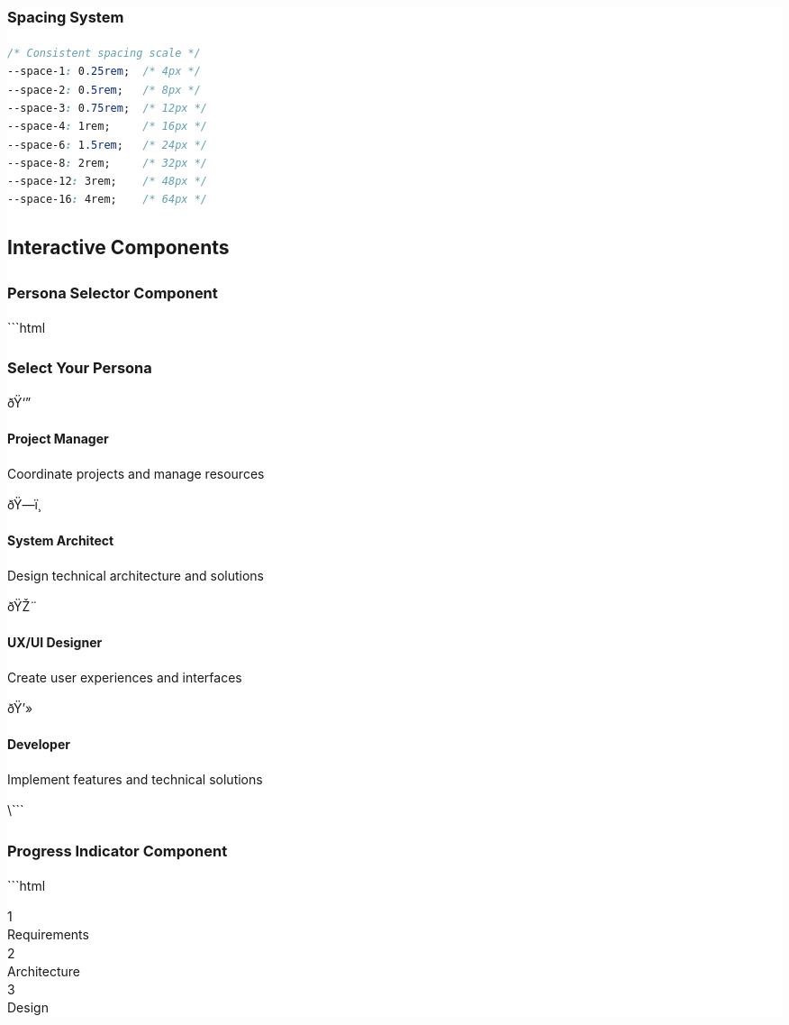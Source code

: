 ### Spacing System

```css
/* Consistent spacing scale */
--space-1: 0.25rem;  /* 4px */
--space-2: 0.5rem;   /* 8px */
--space-3: 0.75rem;  /* 12px */
--space-4: 1rem;     /* 16px */
--space-6: 1.5rem;   /* 24px */
--space-8: 2rem;     /* 32px */
--space-12: 3rem;    /* 48px */
--space-16: 4rem;    /* 64px */
```

## Interactive Components

### Persona Selector Component

\```html
<div class="persona-selector">
  <h3>Select Your Persona</h3>
  <div class="persona-grid">
    <div class="persona-card" data-persona="pm">
      <div class="persona-icon">ðŸ‘”</div>
      <h4>Project Manager</h4>
      <p>Coordinate projects and manage resources</p>
    </div>
    <div class="persona-card" data-persona="architect">
      <div class="persona-icon">ðŸ—ï¸</div>
      <h4>System Architect</h4>
      <p>Design technical architecture and solutions</p>
    </div>
    <div class="persona-card" data-persona="ux-ui">
      <div class="persona-icon">ðŸŽ¨</div>
      <h4>UX/UI Designer</h4>
      <p>Create user experiences and interfaces</p>
    </div>
    <div class="persona-card" data-persona="developer">
      <div class="persona-icon">ðŸ’»</div>
      <h4>Developer</h4>
      <p>Implement features and technical solutions</p>
    </div>
  </div>
</div>
\```

### Progress Indicator Component

\```html
<div class="progress-indicator">
  <div class="progress-step completed">
    <div class="step-number">1</div>
    <div class="step-label">Requirements</div>
  </div>
  <div class="progress-connector completed"></div>
  <div class="progress-step completed">
    <div class="step-number">2</div>
    <div class="step-label">Architecture</div>
  </div>
  <div class="progress-connector active"></div>
  <div class="progress-step active">
    <div class="step-number">3</div>
    <div class="step-label">Design</div>